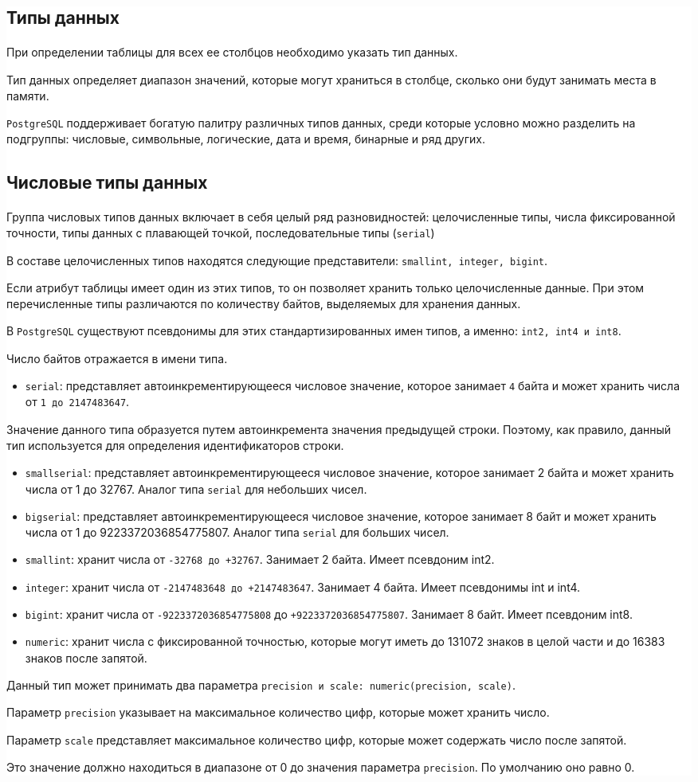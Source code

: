 
## Типы данных

При определении таблицы для всех ее столбцов необходимо указать тип данных. 

Тип данных определяет диапазон значений, которые могут храниться в столбце, сколько они будут занимать места в памяти. 

`PostgreSQL` поддерживает богатую палитру различных типов данных, среди которые условно можно разделить на подгруппы: числовые, символьные, логические, дата и время, бинарные и ряд других.

## Числовые типы данных

Группа числовых типов данных включает в себя целый ряд разновидностей: целочисленные типы, числа фиксированной точности, типы данных с плавающей точкой, последовательные типы (`serial`)

В составе целочисленных типов находятся следующие представители: `smallint, integer, bigint`. 

Если атрибут таблицы имеет один из этих типов, то он позволяет хранить только целочисленные данные. 
При этом перечисленные типы различаются по количеству байтов, выделяемых для хранения данных. 

В `PostgreSQL` существуют псевдонимы для этих стандартизированных имен типов, а именно: `int2, int4 и int8`.

Число байтов отражается в имени типа.


* `serial`: представляет автоинкрементирующееся числовое значение, которое занимает `4` байта и может хранить числа от `1 до 2147483647`. 

Значение данного типа образуется путем автоинкремента значения предыдущей строки. Поэтому, как правило, данный тип используется для определения идентификаторов строки.

* `smallserial`: представляет автоинкрементирующееся числовое значение, которое занимает 2 байта и может хранить числа от 1 до 32767. 
Аналог типа `serial` для небольших чисел.

* `bigserial`: представляет автоинкрементирующееся числовое значение, которое занимает 8 байт и может хранить числа от 1 до 9223372036854775807. Аналог типа `serial` для больших чисел.

* `smallint`: хранит числа от `-32768 до +32767`. Занимает 2 байта. Имеет псевдоним int2.

* `integer`: хранит числа от `-2147483648 до +2147483647`. Занимает 4 байта. Имеет псевдонимы int и int4.

* `bigint`: хранит числа от `-9223372036854775808` до `+9223372036854775807`. Занимает 8 байт. Имеет псевдоним int8.

* `numeric`: хранит числа с фиксированной точностью, которые могут иметь до 131072 знаков в целой части и до 16383 знаков после запятой.

Данный тип может принимать два параметра `precision и scale: numeric(precision, scale)`.

Параметр `precision` указывает на максимальное количество цифр, которые может хранить число.

Параметр `scale` представляет максимальное количество цифр, которые может содержать число после запятой. 

Это значение должно находиться в диапазоне от 0 до значения параметра `precision`. По умолчанию оно равно 0.
